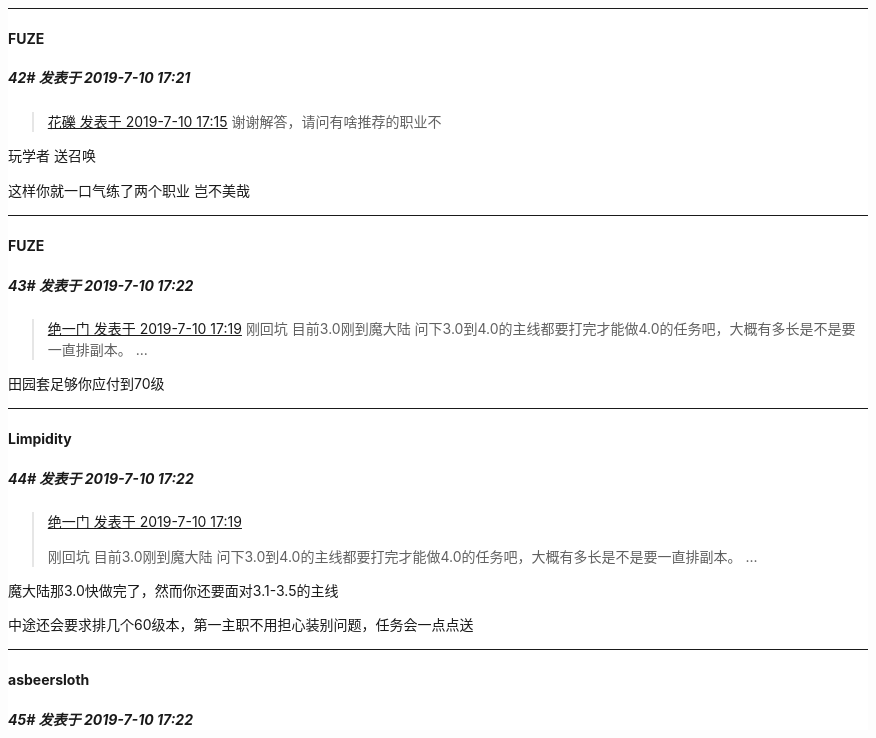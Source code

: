 
-----

####  FUZE  
##### 42#       发表于 2019-7-10 17:21



<blockquote><a href="httphttps://bbs.saraba1st.com/2b/forum.php?mod=redirect&amp;goto=findpost&amp;pid=44461338&amp;ptid=1845667" target="_blank">花礫 发表于 2019-7-10 17:15</a>
谢谢解答，请问有啥推荐的职业不</blockquote>
玩学者
送召唤

这样你就一口气练了两个职业
岂不美哉







-----

####  FUZE  
##### 43#       发表于 2019-7-10 17:22



<blockquote><a href="httphttps://bbs.saraba1st.com/2b/forum.php?mod=redirect&amp;goto=findpost&amp;pid=44461400&amp;ptid=1845667" target="_blank">绝一门 发表于 2019-7-10 17:19</a>
刚回坑 目前3.0刚到魔大陆 问下3.0到4.0的主线都要打完才能做4.0的任务吧，大概有多长是不是要一直排副本。 ...</blockquote>
田园套足够你应付到70级







-----

####  Limpidity  
##### 44#       发表于 2019-7-10 17:22



<blockquote><a href="httphttps://bbs.saraba1st.com/2b/forum.php?mod=redirect&amp;goto=findpost&amp;pid=44461400&amp;ptid=1845667" target="_blank">绝一门 发表于 2019-7-10 17:19</a>

刚回坑 目前3.0刚到魔大陆 问下3.0到4.0的主线都要打完才能做4.0的任务吧，大概有多长是不是要一直排副本。 ...</blockquote>
魔大陆那3.0快做完了，然而你还要面对3.1-3.5的主线

中途还会要求排几个60级本，第一主职不用担心装别问题，任务会一点点送







-----

####  asbeersloth  
##### 45#       发表于 2019-7-10 17:22
